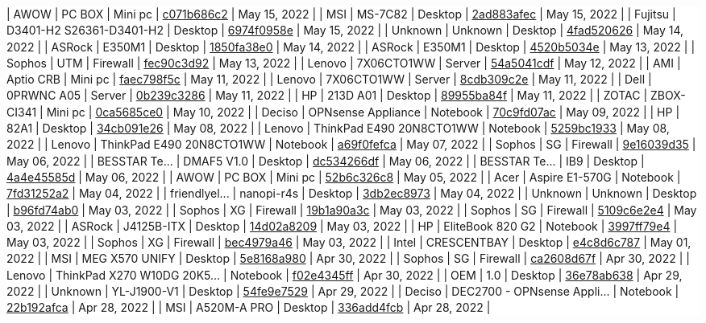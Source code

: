 | AWOW          | PC BOX                      | Mini pc     | [c071b686c2](https://bsd-hardware.info/?probe=c071b686c2) | May 15, 2022 |
| MSI           | MS-7C82                     | Desktop     | [2ad883afec](https://bsd-hardware.info/?probe=2ad883afec) | May 15, 2022 |
| Fujitsu       | D3401-H2 S26361-D3401-H2    | Desktop     | [6974f0958e](https://bsd-hardware.info/?probe=6974f0958e) | May 15, 2022 |
| Unknown       | Unknown                     | Desktop     | [4fad520626](https://bsd-hardware.info/?probe=4fad520626) | May 14, 2022 |
| ASRock        | E350M1                      | Desktop     | [1850fa38e0](https://bsd-hardware.info/?probe=1850fa38e0) | May 14, 2022 |
| ASRock        | E350M1                      | Desktop     | [4520b5034e](https://bsd-hardware.info/?probe=4520b5034e) | May 13, 2022 |
| Sophos        | UTM                         | Firewall    | [fec90c3d92](https://bsd-hardware.info/?probe=fec90c3d92) | May 13, 2022 |
| Lenovo        | 7X06CTO1WW                  | Server      | [54a5041cdf](https://bsd-hardware.info/?probe=54a5041cdf) | May 12, 2022 |
| AMI           | Aptio CRB                   | Mini pc     | [faec798f5c](https://bsd-hardware.info/?probe=faec798f5c) | May 11, 2022 |
| Lenovo        | 7X06CTO1WW                  | Server      | [8cdb309c2e](https://bsd-hardware.info/?probe=8cdb309c2e) | May 11, 2022 |
| Dell          | 0PRWNC A05                  | Server      | [0b239c3286](https://bsd-hardware.info/?probe=0b239c3286) | May 11, 2022 |
| HP            | 213D A01                    | Desktop     | [89955ba84f](https://bsd-hardware.info/?probe=89955ba84f) | May 11, 2022 |
| ZOTAC         | ZBOX-CI341                  | Mini pc     | [0ca5685ce0](https://bsd-hardware.info/?probe=0ca5685ce0) | May 10, 2022 |
| Deciso        | OPNsense Appliance          | Notebook    | [70c9fd07ac](https://bsd-hardware.info/?probe=70c9fd07ac) | May 09, 2022 |
| HP            | 82A1                        | Desktop     | [34cb091e26](https://bsd-hardware.info/?probe=34cb091e26) | May 08, 2022 |
| Lenovo        | ThinkPad E490 20N8CTO1WW    | Notebook    | [5259bc1933](https://bsd-hardware.info/?probe=5259bc1933) | May 08, 2022 |
| Lenovo        | ThinkPad E490 20N8CTO1WW    | Notebook    | [a69f0fefca](https://bsd-hardware.info/?probe=a69f0fefca) | May 07, 2022 |
| Sophos        | SG                          | Firewall    | [9e16039d35](https://bsd-hardware.info/?probe=9e16039d35) | May 06, 2022 |
| BESSTAR Te... | DMAF5 V1.0                  | Desktop     | [dc534266df](https://bsd-hardware.info/?probe=dc534266df) | May 06, 2022 |
| BESSTAR Te... | IB9                         | Desktop     | [4a4e45585d](https://bsd-hardware.info/?probe=4a4e45585d) | May 06, 2022 |
| AWOW          | PC BOX                      | Mini pc     | [52b6c326c8](https://bsd-hardware.info/?probe=52b6c326c8) | May 05, 2022 |
| Acer          | Aspire E1-570G              | Notebook    | [7fd31252a2](https://bsd-hardware.info/?probe=7fd31252a2) | May 04, 2022 |
| friendlyel... | nanopi-r4s                  | Desktop     | [3db2ec8973](https://bsd-hardware.info/?probe=3db2ec8973) | May 04, 2022 |
| Unknown       | Unknown                     | Desktop     | [b96fd74ab0](https://bsd-hardware.info/?probe=b96fd74ab0) | May 03, 2022 |
| Sophos        | XG                          | Firewall    | [19b1a90a3c](https://bsd-hardware.info/?probe=19b1a90a3c) | May 03, 2022 |
| Sophos        | SG                          | Firewall    | [5109c6e2e4](https://bsd-hardware.info/?probe=5109c6e2e4) | May 03, 2022 |
| ASRock        | J4125B-ITX                  | Desktop     | [14d02a8209](https://bsd-hardware.info/?probe=14d02a8209) | May 03, 2022 |
| HP            | EliteBook 820 G2            | Notebook    | [3997ff79e4](https://bsd-hardware.info/?probe=3997ff79e4) | May 03, 2022 |
| Sophos        | XG                          | Firewall    | [bec4979a46](https://bsd-hardware.info/?probe=bec4979a46) | May 03, 2022 |
| Intel         | CRESCENTBAY                 | Desktop     | [e4c8d6c787](https://bsd-hardware.info/?probe=e4c8d6c787) | May 01, 2022 |
| MSI           | MEG X570 UNIFY              | Desktop     | [5e8168a980](https://bsd-hardware.info/?probe=5e8168a980) | Apr 30, 2022 |
| Sophos        | SG                          | Firewall    | [ca2608d67f](https://bsd-hardware.info/?probe=ca2608d67f) | Apr 30, 2022 |
| Lenovo        | ThinkPad X270 W10DG 20K5... | Notebook    | [f02e4345ff](https://bsd-hardware.info/?probe=f02e4345ff) | Apr 30, 2022 |
| OEM           | 1.0                         | Desktop     | [36e78ab638](https://bsd-hardware.info/?probe=36e78ab638) | Apr 29, 2022 |
| Unknown       | YL-J1900-V1                 | Desktop     | [54fe9e7529](https://bsd-hardware.info/?probe=54fe9e7529) | Apr 29, 2022 |
| Deciso        | DEC2700 - OPNsense Appli... | Notebook    | [22b192afca](https://bsd-hardware.info/?probe=22b192afca) | Apr 28, 2022 |
| MSI           | A520M-A PRO                 | Desktop     | [336add4fcb](https://bsd-hardware.info/?probe=336add4fcb) | Apr 28, 2022 |